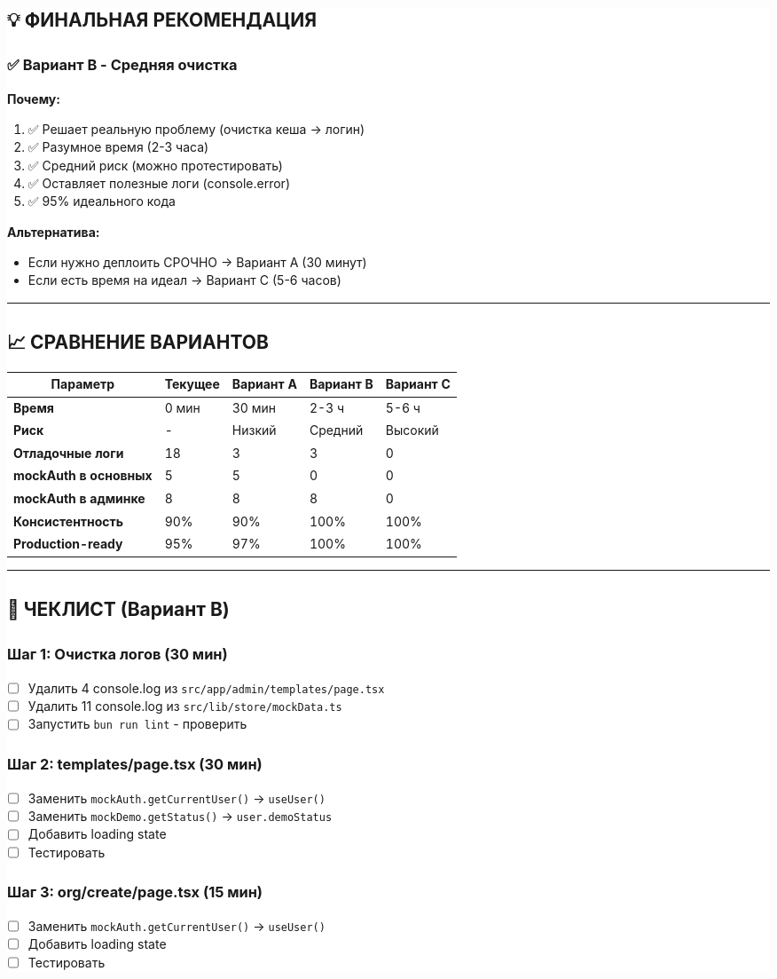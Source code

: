 
## 💡 ФИНАЛЬНАЯ РЕКОМЕНДАЦИЯ

### ✅ Вариант B - Средняя очистка

**Почему:**
1. ✅ Решает реальную проблему (очистка кеша → логин)
2. ✅ Разумное время (2-3 часа)
3. ✅ Средний риск (можно протестировать)
4. ✅ Оставляет полезные логи (console.error)
5. ✅ 95% идеального кода

**Альтернатива:**
- Если нужно деплоить СРОЧНО → Вариант A (30 минут)
- Если есть время на идеал → Вариант C (5-6 часов)

---

## 📈 СРАВНЕНИЕ ВАРИАНТОВ

| Параметр | Текущее | Вариант A | Вариант B | Вариант C |
|----------|---------|-----------|-----------|-----------|
| **Время** | 0 мин | 30 мин | 2-3 ч | 5-6 ч |
| **Риск** | - | Низкий | Средний | Высокий |
| **Отладочные логи** | 18 | 3 | 3 | 0 |
| **mockAuth в основных** | 5 | 5 | 0 | 0 |
| **mockAuth в админке** | 8 | 8 | 8 | 0 |
| **Консистентность** | 90% | 90% | 100% | 100% |
| **Production-ready** | 95% | 97% | 100% | 100% |

---

## 🔧 ЧЕКЛИСТ (Вариант B)

### Шаг 1: Очистка логов (30 мин)
- [ ] Удалить 4 console.log из `src/app/admin/templates/page.tsx`
- [ ] Удалить 11 console.log из `src/lib/store/mockData.ts`
- [ ] Запустить `bun run lint` - проверить

### Шаг 2: templates/page.tsx (30 мин)
- [ ] Заменить `mockAuth.getCurrentUser()` → `useUser()`
- [ ] Заменить `mockDemo.getStatus()` → `user.demoStatus`
- [ ] Добавить loading state
- [ ] Тестировать

### Шаг 3: org/create/page.tsx (15 мин)
- [ ] Заменить `mockAuth.getCurrentUser()` → `useUser()`
- [ ] Добавить loading state
- [ ] Тестировать
